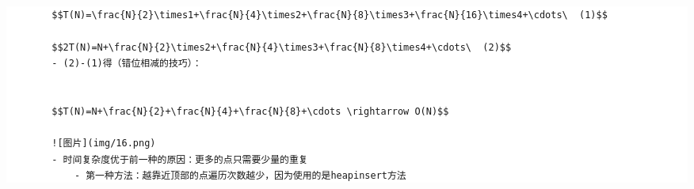             $$T(N)=\frac{N}{2}\times1+\frac{N}{4}\times2+\frac{N}{8}\times3+\frac{N}{16}\times4+\cdots\  (1)$$
            
            $$2T(N)=N+\frac{N}{2}\times2+\frac{N}{4}\times3+\frac{N}{8}\times4+\cdots\  (2)$$
            - (2)-(1)得（错位相减的技巧）：

            
            $$T(N)=N+\frac{N}{2}+\frac{N}{4}+\frac{N}{8}+\cdots \rightarrow O(N)$$
            
            ![图片](img/16.png) 
            - 时间复杂度优于前一种的原因：更多的点只需要少量的重复
                - 第一种方法：越靠近顶部的点遍历次数越少，因为使用的是heapinsert方法
